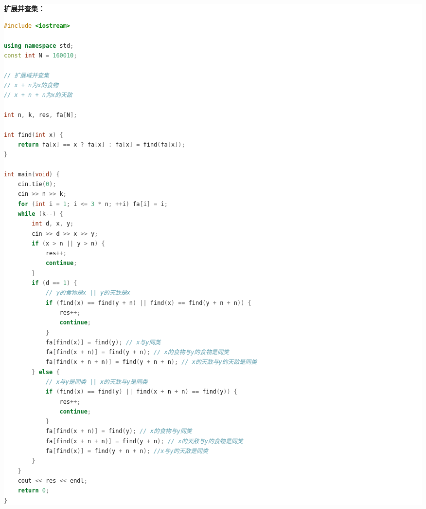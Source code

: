 **扩展并查集：**

```c++
#include <iostream>

using namespace std;
const int N = 160010;

// 扩展域并查集
// x + n为x的食物
// x + n + n为x的天敌

int n, k, res, fa[N];

int find(int x) {
    return fa[x] == x ? fa[x] : fa[x] = find(fa[x]);
}

int main(void) {
    cin.tie(0);
    cin >> n >> k;
    for (int i = 1; i <= 3 * n; ++i) fa[i] = i;
    while (k--) {
        int d, x, y;
        cin >> d >> x >> y;
        if (x > n || y > n) {
            res++;
            continue;
        }
        if (d == 1) {
            // y的食物是x || y的天敌是x
            if (find(x) == find(y + n) || find(x) == find(y + n + n)) {
                res++;
                continue;
            }
            fa[find(x)] = find(y); // x与y同类
            fa[find(x + n)] = find(y + n); // x的食物与y的食物是同类
            fa[find(x + n + n)] = find(y + n + n); // x的天敌与y的天敌是同类
        } else {
            // x与y是同类 || x的天敌与y是同类
            if (find(x) == find(y) || find(x + n + n) == find(y)) {
                res++;
                continue;
            }
            fa[find(x + n)] = find(y); // x的食物与y同类
            fa[find(x + n + n)] = find(y + n); // x的天敌与y的食物是同类
            fa[find(x)] = find(y + n + n); //x与y的天敌是同类
        }
    }
    cout << res << endl;
    return 0;
}
```

